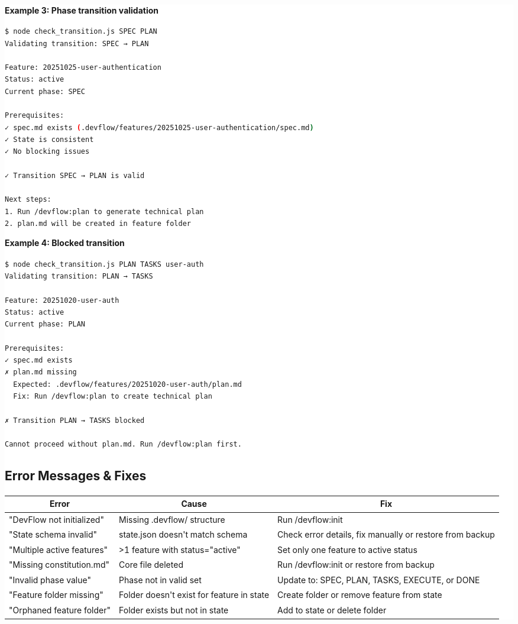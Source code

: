 **Example 3: Phase transition validation**
```bash
$ node check_transition.js SPEC PLAN
Validating transition: SPEC → PLAN

Feature: 20251025-user-authentication
Status: active
Current phase: SPEC

Prerequisites:
✓ spec.md exists (.devflow/features/20251025-user-authentication/spec.md)
✓ State is consistent
✓ No blocking issues

✓ Transition SPEC → PLAN is valid

Next steps:
1. Run /devflow:plan to generate technical plan
2. plan.md will be created in feature folder
```

**Example 4: Blocked transition**
```bash
$ node check_transition.js PLAN TASKS user-auth
Validating transition: PLAN → TASKS

Feature: 20251020-user-auth
Status: active
Current phase: PLAN

Prerequisites:
✓ spec.md exists
✗ plan.md missing
  Expected: .devflow/features/20251020-user-auth/plan.md
  Fix: Run /devflow:plan to create technical plan

✗ Transition PLAN → TASKS blocked

Cannot proceed without plan.md. Run /devflow:plan first.
```

## Error Messages & Fixes

| Error | Cause | Fix |
|-------|-------|-----|
| "DevFlow not initialized" | Missing .devflow/ structure | Run /devflow:init |
| "State schema invalid" | state.json doesn't match schema | Check error details, fix manually or restore from backup |
| "Multiple active features" | >1 feature with status="active" | Set only one feature to active status |
| "Missing constitution.md" | Core file deleted | Run /devflow:init or restore from backup |
| "Invalid phase value" | Phase not in valid set | Update to: SPEC, PLAN, TASKS, EXECUTE, or DONE |
| "Feature folder missing" | Folder doesn't exist for feature in state | Create folder or remove feature from state |
| "Orphaned feature folder" | Folder exists but not in state | Add to state or delete folder |
